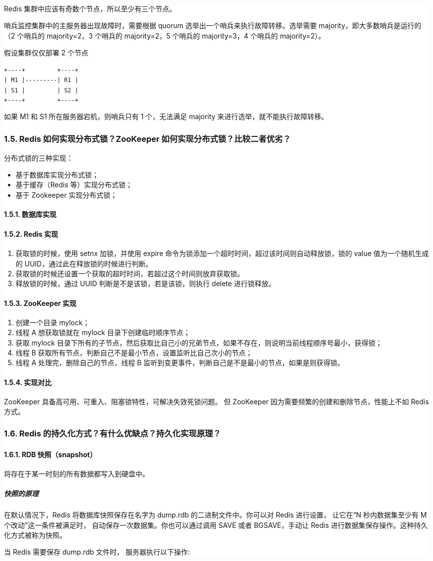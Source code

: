 Redis 集群中应该有奇数个节点，所以至少有三个节点。

哨兵监控集群中的主服务器出现故障时，需要根据 quorum 选举出一个哨兵来执行故障转移。选举需要 majority，即大多数哨兵是运行的（2 个哨兵的 majority=2，3 个哨兵的 majority=2，5 个哨兵的 majority=3，4 个哨兵的 majority=2）。

假设集群仅仅部署 2 个节点

```
+----+         +----+
| M1 |---------| R1 |
| S1 |         | S2 |
+----+         +----+
```

如果 M1 和 S1 所在服务器宕机，则哨兵只有 1 个，无法满足 majority 来进行选举，就不能执行故障转移。

### 1.5. Redis 如何实现分布式锁？ZooKeeper 如何实现分布式锁？比较二者优劣？

分布式锁的三种实现：

- 基于数据库实现分布式锁；
- 基于缓存（Redis 等）实现分布式锁；
- 基于 Zookeeper 实现分布式锁；

#### 1.5.1. 数据库实现

#### 1.5.2. Redis 实现

1. 获取锁的时候，使用 setnx 加锁，并使用 expire 命令为锁添加一个超时时间，超过该时间则自动释放锁，锁的 value 值为一个随机生成的 UUID，通过此在释放锁的时候进行判断。
2. 获取锁的时候还设置一个获取的超时时间，若超过这个时间则放弃获取锁。
3. 释放锁的时候，通过 UUID 判断是不是该锁，若是该锁，则执行 delete 进行锁释放。

#### 1.5.3. ZooKeeper 实现

1. 创建一个目录 mylock；
2. 线程 A 想获取锁就在 mylock 目录下创建临时顺序节点；
3. 获取 mylock 目录下所有的子节点，然后获取比自己小的兄弟节点，如果不存在，则说明当前线程顺序号最小，获得锁；
4. 线程 B 获取所有节点，判断自己不是最小节点，设置监听比自己次小的节点；
5. 线程 A 处理完，删除自己的节点，线程 B 监听到变更事件，判断自己是不是最小的节点，如果是则获得锁。

#### 1.5.4. 实现对比

ZooKeeper 具备高可用、可重入、阻塞锁特性，可解决失效死锁问题。
但 ZooKeeper 因为需要频繁的创建和删除节点，性能上不如 Redis 方式。

### 1.6. Redis 的持久化方式？有什么优缺点？持久化实现原理？

#### 1.6.1. RDB 快照（snapshot）

将存在于某一时刻的所有数据都写入到硬盘中。

##### 快照的原理

在默认情况下，Redis 将数据库快照保存在名字为 dump.rdb 的二进制文件中。你可以对 Redis 进行设置， 让它在“N 秒内数据集至少有 M 个改动”这一条件被满足时， 自动保存一次数据集。你也可以通过调用 SAVE 或者 BGSAVE，手动让 Redis 进行数据集保存操作。这种持久化方式被称为快照。

当 Redis 需要保存 dump.rdb 文件时， 服务器执行以下操作:
